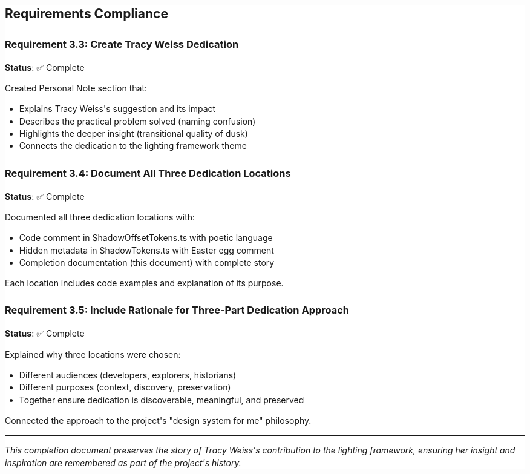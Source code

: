
## Requirements Compliance

### Requirement 3.3: Create Tracy Weiss Dedication
**Status**: ✅ Complete

Created Personal Note section that:
- Explains Tracy Weiss's suggestion and its impact
- Describes the practical problem solved (naming confusion)
- Highlights the deeper insight (transitional quality of dusk)
- Connects the dedication to the lighting framework theme

### Requirement 3.4: Document All Three Dedication Locations
**Status**: ✅ Complete

Documented all three dedication locations with:
- Code comment in ShadowOffsetTokens.ts with poetic language
- Hidden metadata in ShadowTokens.ts with Easter egg comment
- Completion documentation (this document) with complete story

Each location includes code examples and explanation of its purpose.

### Requirement 3.5: Include Rationale for Three-Part Dedication Approach
**Status**: ✅ Complete

Explained why three locations were chosen:
- Different audiences (developers, explorers, historians)
- Different purposes (context, discovery, preservation)
- Together ensure dedication is discoverable, meaningful, and preserved

Connected the approach to the project's "design system for me" philosophy.

---

*This completion document preserves the story of Tracy Weiss's contribution to the lighting framework, ensuring her insight and inspiration are remembered as part of the project's history.*
